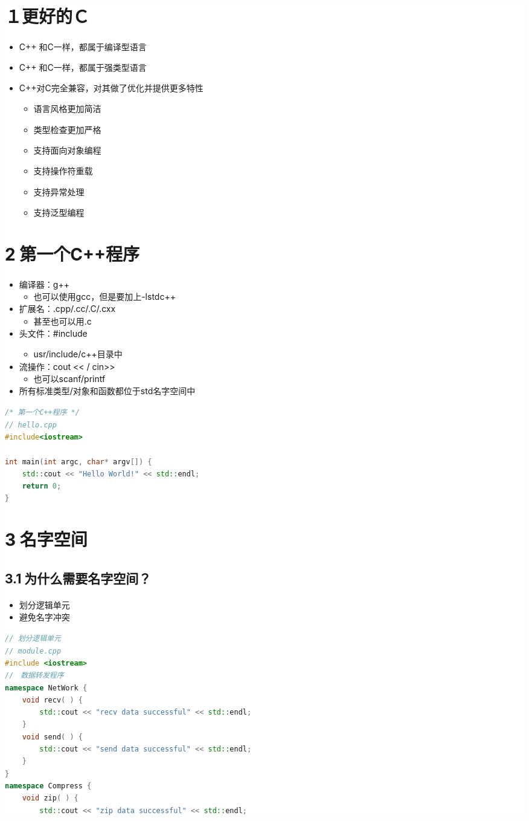 # １更好的Ｃ

+ C++ 和C一样，都属于编译型语言
+ C++ 和C一样，都属于强类型语言

+ C++对C完全兼容，对其做了优化并提供更多特性

  + 语言风格更加简洁

  + 类型检查更加严格

  + 支持面向对象编程

  + 支持操作符重载

  + 支持异常处理

  + 支持泛型编程

# 2 第一个C++程序

+ 编译器：g++
  + 也可以使用gcc，但是要加上-lstdc++
+ 扩展名：.cpp/.cc/.C/.cxx
  + 甚至也可以用.c
+ 头文件：#include <iostream>
  + usr/include/c++目录中
+ 流操作：cout << /  cin>>
  + 也可以scanf/printf
+ 所有标准类型/对象和函数都位于std名字空间中

```c++
/* 第一个C++程序 */
// hello.cpp
#include<iostream>

int main(int argc, char* argv[]) {
    std::cout << "Hello World!" << std::endl;
    return 0;
}
```

# 3 名字空间

## 3.1 为什么需要名字空间？

+ 划分逻辑单元
+ 避免名字冲突

```c++
// 划分逻辑单元
// module.cpp
#include <iostream>
//　数据转发程序
namespace NetWork {
    void recv( ) {
        std::cout << "recv data successful" << std::endl;
    }
    void send( ) {
        std::cout << "send data successful" << std::endl;
    }
}
namespace Compress { 
    void zip( ) {
        std::cout << "zip data successful" << std::endl;
```